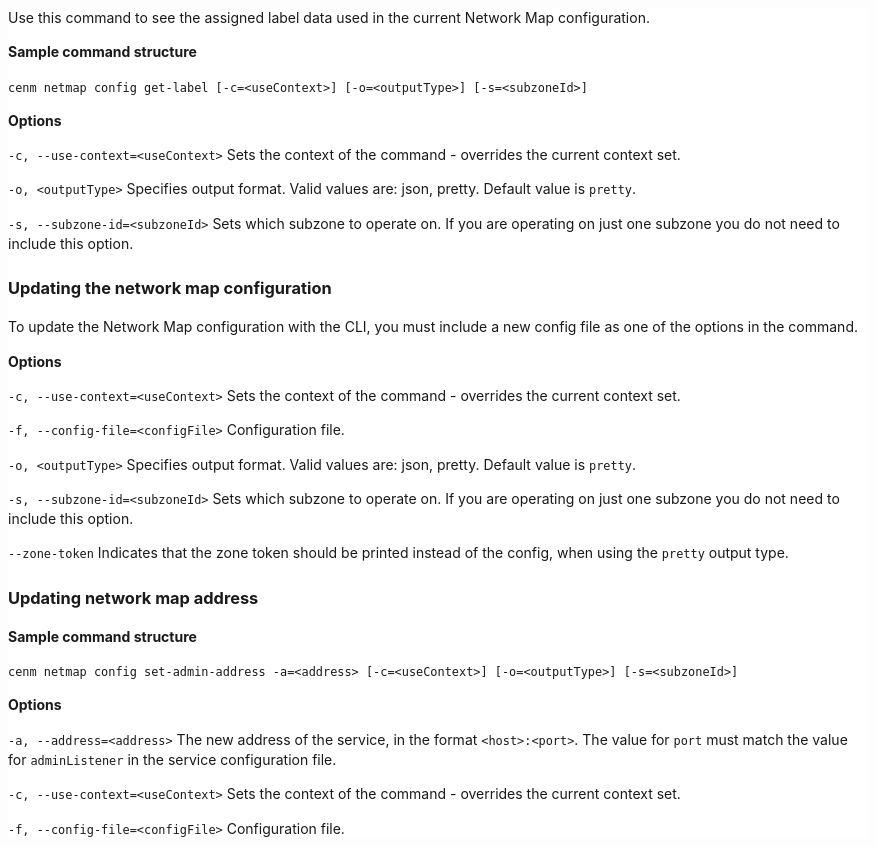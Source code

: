 Use this command to see the assigned label data used in the current Network Map configuration.

**Sample command structure**

`cenm netmap config get-label [-c=<useContext>] [-o=<outputType>] [-s=<subzoneId>]`

**Options**

`-c, --use-context=<useContext>`
Sets the context of the command - overrides the current context set.

`-o, <outputType>`
Specifies output format. Valid values are: json, pretty. Default value is `pretty`.

`-s, --subzone-id=<subzoneId>`
Sets which subzone to operate on. If you are operating on just one subzone you do not need to include this option.

### Updating the network map configuration

To update the Network Map configuration with the CLI, you must include a new config file as one of the options in the command.

**Options**

`-c, --use-context=<useContext>`
Sets the context of the command - overrides the current context set.

`-f, --config-file=<configFile>`
Configuration file.

`-o, <outputType>`
Specifies output format. Valid values are: json, pretty. Default value is `pretty`.

`-s, --subzone-id=<subzoneId>`
Sets which subzone to operate on. If you are operating on just one subzone you do not need to include this option.

`--zone-token`
Indicates that the zone token should be printed instead of the config, when using the `pretty` output type.

### Updating network map address 

**Sample command structure**

`cenm netmap config set-admin-address -a=<address> [-c=<useContext>] [-o=<outputType>] [-s=<subzoneId>]`

**Options**

`-a, --address=<address>`
The new address of the service, in the format `<host>:<port>`. The value for `port` must match the value for `adminListener` in the service configuration file.

`-c, --use-context=<useContext>`
Sets the context of the command - overrides the current context set.

`-f, --config-file=<configFile>`
Configuration file.
